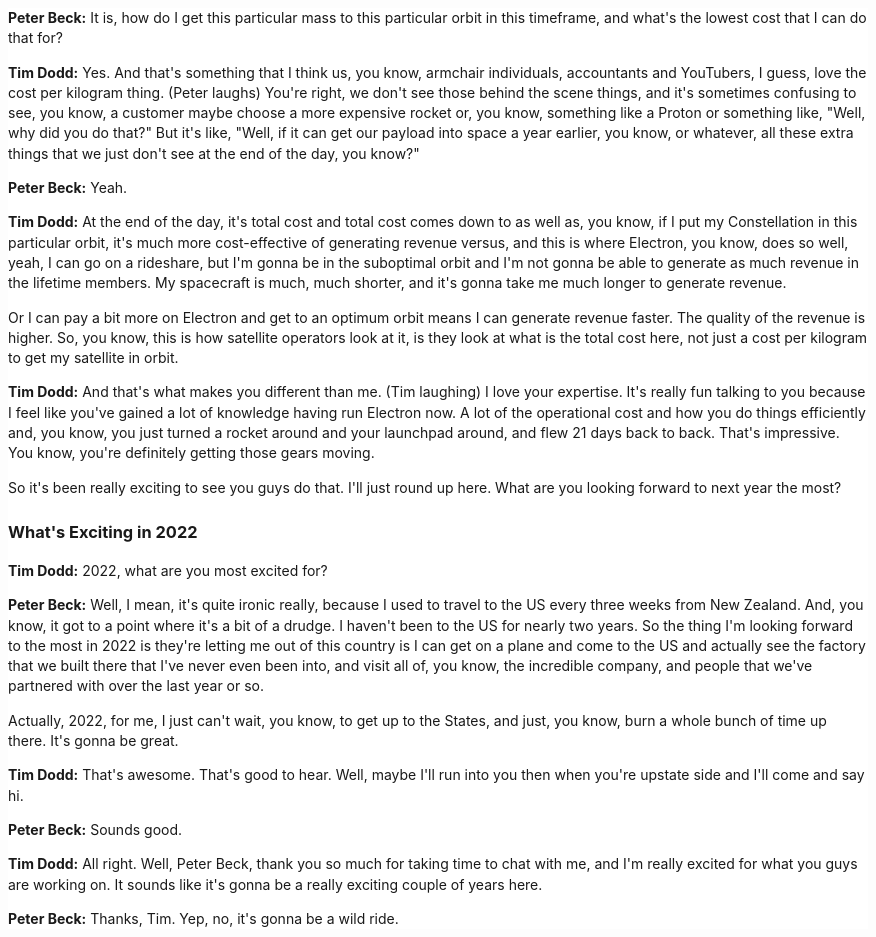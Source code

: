 **Peter Beck:** It is, how do I get this particular mass to this particular orbit in this timeframe, and what's the lowest cost that I can do that for?

**Tim Dodd:** Yes. And that's something that I think us, you know, armchair individuals, accountants and YouTubers, I guess, love the cost per kilogram thing. (Peter laughs) You're right, we don't see those behind the scene things, and it's sometimes confusing to see, you know, a customer maybe choose a more expensive rocket or, you know, something like a Proton or something like, "Well, why did you do that?" But it's like, "Well, if it can get our payload into space a year earlier, you know, or whatever, all these extra things that we just don't see at the end of the day, you know?"

**Peter Beck:** Yeah.

**Tim Dodd:** At the end of the day, it's total cost and total cost comes down to as well as, you know, if I put my Constellation in this particular orbit, it's much more cost-effective of generating revenue versus, and this is where Electron, you know, does so well, yeah, I can go on a rideshare, but I'm gonna be in the suboptimal orbit and I'm not gonna be able to generate as much revenue in the lifetime members. My spacecraft is much, much shorter, and it's gonna take me much longer to generate revenue.

Or I can pay a bit more on Electron and get to an optimum orbit means I can generate revenue faster. The quality of the revenue is higher. So, you know, this is how satellite operators look at it, is they look at what is the total cost here, not just a cost per kilogram to get my satellite in orbit.

**Tim Dodd:** And that's what makes you different than me. (Tim laughing) I love your expertise. It's really fun talking to you because I feel like you've gained a lot of knowledge having run Electron now. A lot of the operational cost and how you do things efficiently and, you know, you just turned a rocket around and your launchpad around, and flew 21 days back to back. That's impressive. You know, you're definitely getting those gears moving.

So it's been really exciting to see you guys do that. I'll just round up here. What are you looking forward to next year the most?

### What's Exciting in 2022

**Tim Dodd:** 2022, what are you most excited for?

**Peter Beck:** Well, I mean, it's quite ironic really, because I used to travel to the US every three weeks from New Zealand. And, you know, it got to a point where it's a bit of a drudge. I haven't been to the US for nearly two years. So the thing I'm looking forward to the most in 2022 is they're letting me out of this country is I can get on a plane and come to the US and actually see the factory that we built there that I've never even been into, and visit all of, you know, the incredible company, and people that we've partnered with over the last year or so. 

Actually, 2022, for me, I just can't wait, you know, to get up to the States, and just, you know, burn a whole bunch of time up there. It's gonna be great.

**Tim Dodd:** That's awesome. That's good to hear. Well, maybe I'll run into you then when you're upstate side and I'll come and say hi.

**Peter Beck:** Sounds good.

**Tim Dodd:** All right. Well, Peter Beck, thank you so much for taking time to chat with me, and I'm really excited for what you guys are working on. It sounds like it's gonna be a really exciting couple of years here.

**Peter Beck:** Thanks, Tim. Yep, no, it's gonna be a wild ride.
